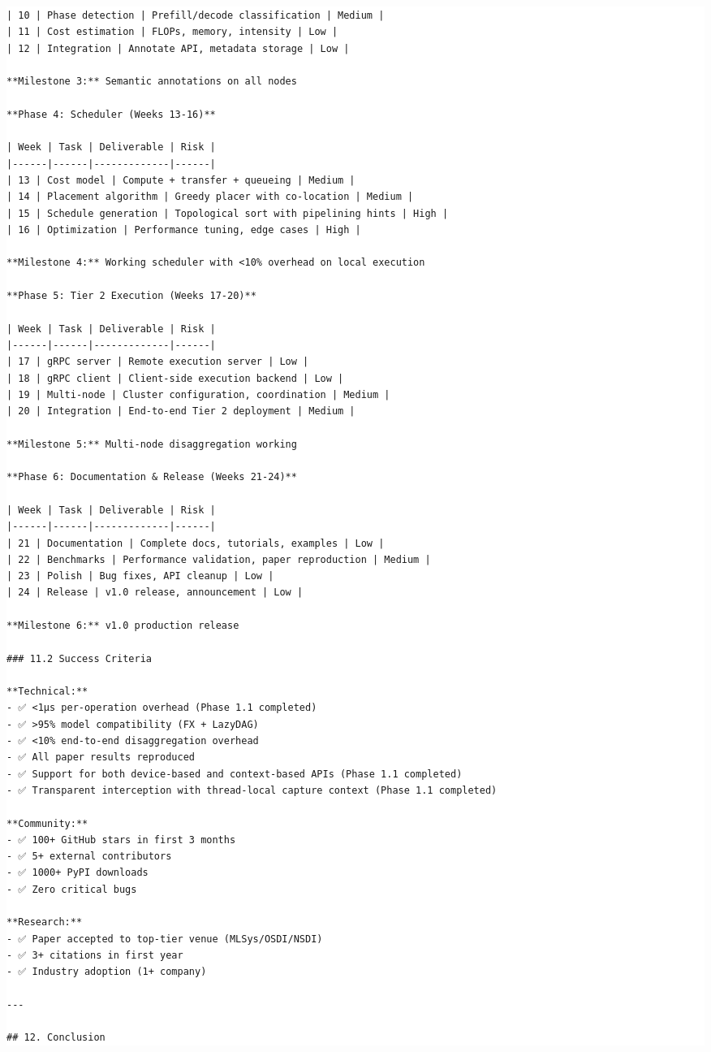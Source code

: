 ```
| 10 | Phase detection | Prefill/decode classification | Medium |
| 11 | Cost estimation | FLOPs, memory, intensity | Low |
| 12 | Integration | Annotate API, metadata storage | Low |

**Milestone 3:** Semantic annotations on all nodes

**Phase 4: Scheduler (Weeks 13-16)**

| Week | Task | Deliverable | Risk |
|------|------|-------------|------|
| 13 | Cost model | Compute + transfer + queueing | Medium |
| 14 | Placement algorithm | Greedy placer with co-location | Medium |
| 15 | Schedule generation | Topological sort with pipelining hints | High |
| 16 | Optimization | Performance tuning, edge cases | High |

**Milestone 4:** Working scheduler with <10% overhead on local execution

**Phase 5: Tier 2 Execution (Weeks 17-20)**

| Week | Task | Deliverable | Risk |
|------|------|-------------|------|
| 17 | gRPC server | Remote execution server | Low |
| 18 | gRPC client | Client-side execution backend | Low |
| 19 | Multi-node | Cluster configuration, coordination | Medium |
| 20 | Integration | End-to-end Tier 2 deployment | Medium |

**Milestone 5:** Multi-node disaggregation working

**Phase 6: Documentation & Release (Weeks 21-24)**

| Week | Task | Deliverable | Risk |
|------|------|-------------|------|
| 21 | Documentation | Complete docs, tutorials, examples | Low |
| 22 | Benchmarks | Performance validation, paper reproduction | Medium |
| 23 | Polish | Bug fixes, API cleanup | Low |
| 24 | Release | v1.0 release, announcement | Low |

**Milestone 6:** v1.0 production release

### 11.2 Success Criteria

**Technical:**
- ✅ <1μs per-operation overhead (Phase 1.1 completed)
- ✅ >95% model compatibility (FX + LazyDAG)
- ✅ <10% end-to-end disaggregation overhead
- ✅ All paper results reproduced
- ✅ Support for both device-based and context-based APIs (Phase 1.1 completed)
- ✅ Transparent interception with thread-local capture context (Phase 1.1 completed)

**Community:**
- ✅ 100+ GitHub stars in first 3 months
- ✅ 5+ external contributors
- ✅ 1000+ PyPI downloads
- ✅ Zero critical bugs

**Research:**
- ✅ Paper accepted to top-tier venue (MLSys/OSDI/NSDI)
- ✅ 3+ citations in first year
- ✅ Industry adoption (1+ company)

---

## 12. Conclusion
```
